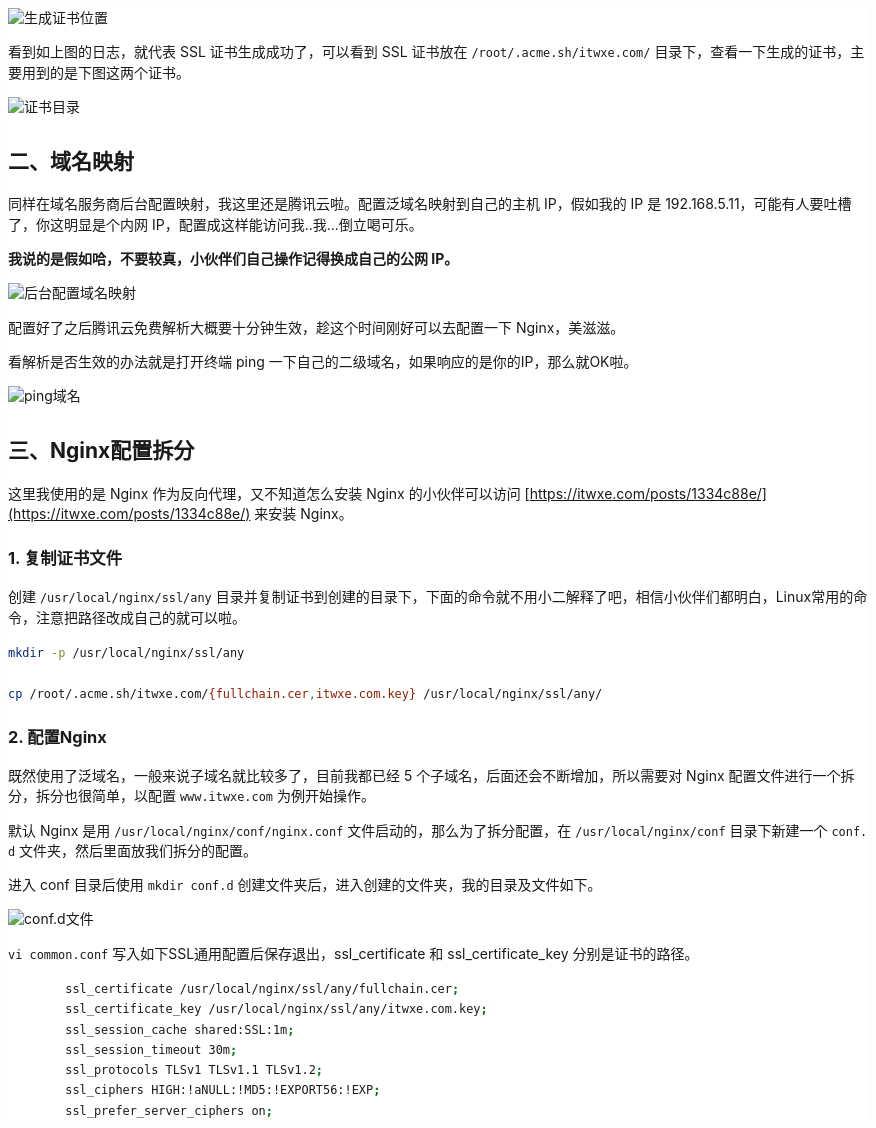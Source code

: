 ![生成证书位置](https://img.itwxe.com/i/2021/08/6bf564ed8155f.png)

看到如上图的日志，就代表 SSL 证书生成成功了，可以看到 SSL 证书放在 `/root/.acme.sh/itwxe.com/` 目录下，查看一下生成的证书，主要用到的是下图这两个证书。

![证书目录](https://img.itwxe.com/i/2021/08/1491e2b193a70.png)

## 二、域名映射

同样在域名服务商后台配置映射，我这里还是腾讯云啦。配置泛域名映射到自己的主机 IP，假如我的 IP 是 192.168.5.11，可能有人要吐槽了，你这明显是个内网 IP，配置成这样能访问我..我...倒立喝可乐。

**我说的是假如哈，不要较真，小伙伴们自己操作记得换成自己的公网 IP。**

![后台配置域名映射](https://img.itwxe.com/i/2021/08/98b028a3210ef.png)

配置好了之后腾讯云免费解析大概要十分钟生效，趁这个时间刚好可以去配置一下 Nginx，美滋滋。

看解析是否生效的办法就是打开终端 ping 一下自己的二级域名，如果响应的是你的IP，那么就OK啦。

![ping域名](https://img.itwxe.com/i/2021/08/91475274b1075.png)

## 三、Nginx配置拆分

这里我使用的是 Nginx 作为反向代理，又不知道怎么安装 Nginx 的小伙伴可以访问 [https://itwxe.com/posts/1334c88e/](https://itwxe.com/posts/1334c88e/) 来安装 Nginx。

### 1. 复制证书文件

创建 `/usr/local/nginx/ssl/any` 目录并复制证书到创建的目录下，下面的命令就不用小二解释了吧，相信小伙伴们都明白，Linux常用的命令，注意把路径改成自己的就可以啦。

```bash
mkdir -p /usr/local/nginx/ssl/any

cp /root/.acme.sh/itwxe.com/{fullchain.cer,itwxe.com.key} /usr/local/nginx/ssl/any/
```

### 2. 配置Nginx

既然使用了泛域名，一般来说子域名就比较多了，目前我都已经 5 个子域名，后面还会不断增加，所以需要对 Nginx 配置文件进行一个拆分，拆分也很简单，以配置 `www.itwxe.com` 为例开始操作。

默认 Nginx 是用 `/usr/local/nginx/conf/nginx.conf` 文件启动的，那么为了拆分配置，在 `/usr/local/nginx/conf` 目录下新建一个 `conf.d` 文件夹，然后里面放我们拆分的配置。

进入 conf 目录后使用 `mkdir conf.d` 创建文件夹后，进入创建的文件夹，我的目录及文件如下。

![conf.d文件](https://img.itwxe.com/i/2021/08/76421e4f0c681.png)

`vi common.conf` 写入如下SSL通用配置后保存退出，ssl_certificate 和 ssl_certificate_key 分别是证书的路径。

```bash
        ssl_certificate /usr/local/nginx/ssl/any/fullchain.cer;
        ssl_certificate_key /usr/local/nginx/ssl/any/itwxe.com.key;
        ssl_session_cache shared:SSL:1m;
        ssl_session_timeout 30m;
        ssl_protocols TLSv1 TLSv1.1 TLSv1.2;
        ssl_ciphers HIGH:!aNULL:!MD5:!EXPORT56:!EXP;
        ssl_prefer_server_ciphers on;
```
